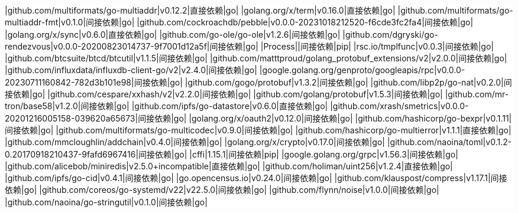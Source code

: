 |github.com/multiformats/go-multiaddr|v0.12.2|直接依赖|go|
|golang.org/x/term|v0.16.0|直接依赖|go|
|github.com/multiformats/go-multiaddr-fmt|v0.1.0|间接依赖|go|
|github.com/cockroachdb/pebble|v0.0.0-20231018212520-f6cde3fc2fa4|间接依赖|go|
|golang.org/x/sync|v0.6.0|直接依赖|go|
|github.com/go-ole/go-ole|v1.2.6|间接依赖|go|
|github.com/dgryski/go-rendezvous|v0.0.0-20200823014737-9f7001d12a5f|间接依赖|go|
|Process||间接依赖|pip|
|rsc.io/tmplfunc|v0.0.3|间接依赖|go|
|github.com/btcsuite/btcd/btcutil|v1.1.5|间接依赖|go|
|github.com/matttproud/golang_protobuf_extensions/v2|v2.0.0|间接依赖|go|
|github.com/influxdata/influxdb-client-go/v2|v2.4.0|间接依赖|go|
|google.golang.org/genproto/googleapis/rpc|v0.0.0-20230711160842-782d3b101e98|间接依赖|go|
|github.com/gogo/protobuf|v1.3.2|间接依赖|go|
|github.com/libp2p/go-nat|v0.2.0|间接依赖|go|
|github.com/cespare/xxhash/v2|v2.2.0|间接依赖|go|
|github.com/golang/protobuf|v1.5.3|间接依赖|go|
|github.com/mr-tron/base58|v1.2.0|间接依赖|go|
|github.com/ipfs/go-datastore|v0.6.0|直接依赖|go|
|github.com/xrash/smetrics|v0.0.0-20201216005158-039620a65673|间接依赖|go|
|golang.org/x/oauth2|v0.12.0|间接依赖|go|
|github.com/hashicorp/go-bexpr|v0.1.11|间接依赖|go|
|github.com/multiformats/go-multicodec|v0.9.0|间接依赖|go|
|github.com/hashicorp/go-multierror|v1.1.1|直接依赖|go|
|github.com/mmcloughlin/addchain|v0.4.0|间接依赖|go|
|golang.org/x/crypto|v0.17.0|间接依赖|go|
|github.com/naoina/toml|v0.1.2-0.20170918210437-9fafd6967416|间接依赖|go|
|cffi|1.15.1|间接依赖|pip|
|google.golang.org/grpc|v1.56.3|间接依赖|go|
|github.com/alicebob/miniredis|v2.5.0+incompatible|直接依赖|go|
|github.com/holiman/uint256|v1.2.4|直接依赖|go|
|github.com/ipfs/go-cid|v0.4.1|间接依赖|go|
|go.opencensus.io|v0.24.0|间接依赖|go|
|github.com/klauspost/compress|v1.17.1|间接依赖|go|
|github.com/coreos/go-systemd/v22|v22.5.0|间接依赖|go|
|github.com/flynn/noise|v1.0.0|间接依赖|go|
|github.com/naoina/go-stringutil|v0.1.0|间接依赖|go|